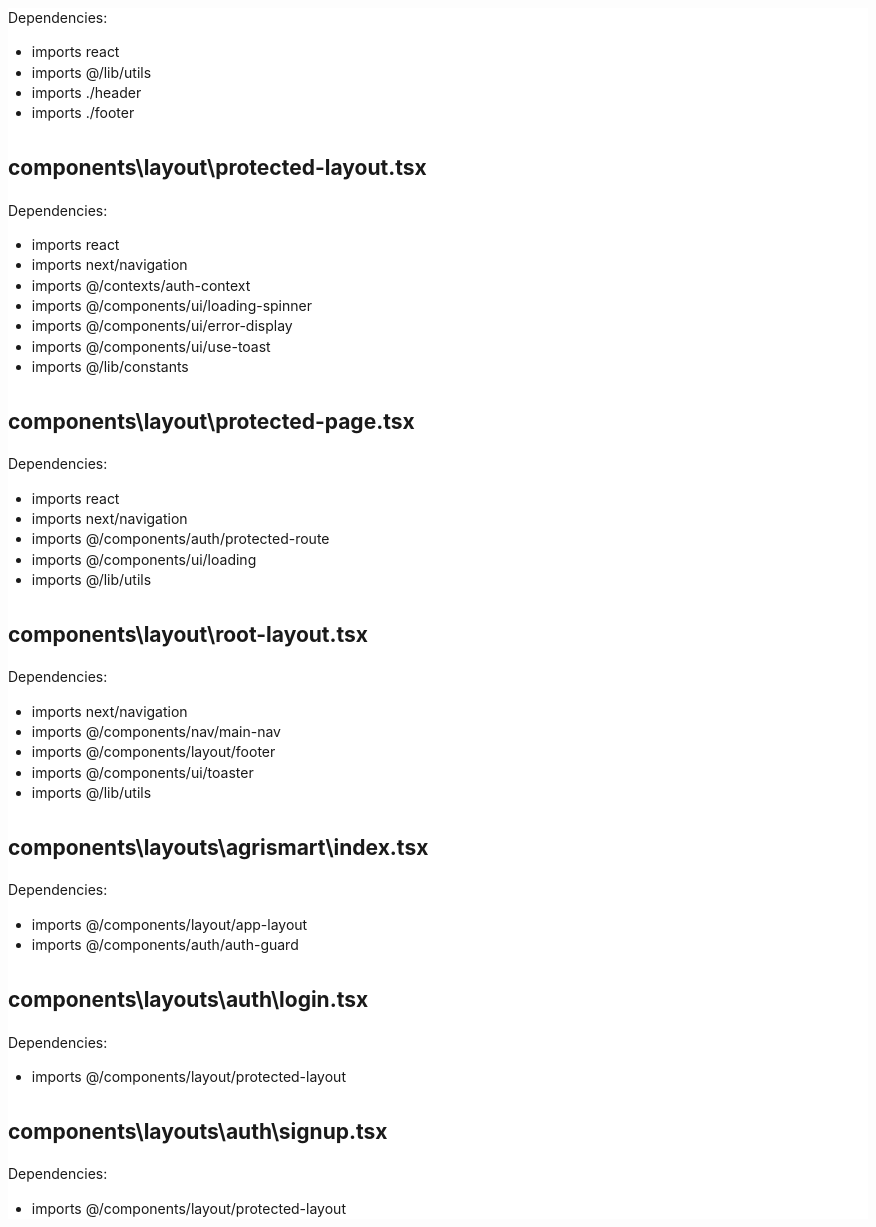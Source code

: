 Dependencies:
- imports react
- imports @/lib/utils
- imports ./header
- imports ./footer

## components\layout\protected-layout.tsx

Dependencies:
- imports react
- imports next/navigation
- imports @/contexts/auth-context
- imports @/components/ui/loading-spinner
- imports @/components/ui/error-display
- imports @/components/ui/use-toast
- imports @/lib/constants

## components\layout\protected-page.tsx

Dependencies:
- imports react
- imports next/navigation
- imports @/components/auth/protected-route
- imports @/components/ui/loading
- imports @/lib/utils

## components\layout\root-layout.tsx

Dependencies:
- imports next/navigation
- imports @/components/nav/main-nav
- imports @/components/layout/footer
- imports @/components/ui/toaster
- imports @/lib/utils

## components\layouts\agrismart\index.tsx

Dependencies:
- imports @/components/layout/app-layout
- imports @/components/auth/auth-guard

## components\layouts\auth\login.tsx

Dependencies:
- imports @/components/layout/protected-layout

## components\layouts\auth\signup.tsx

Dependencies:
- imports @/components/layout/protected-layout
